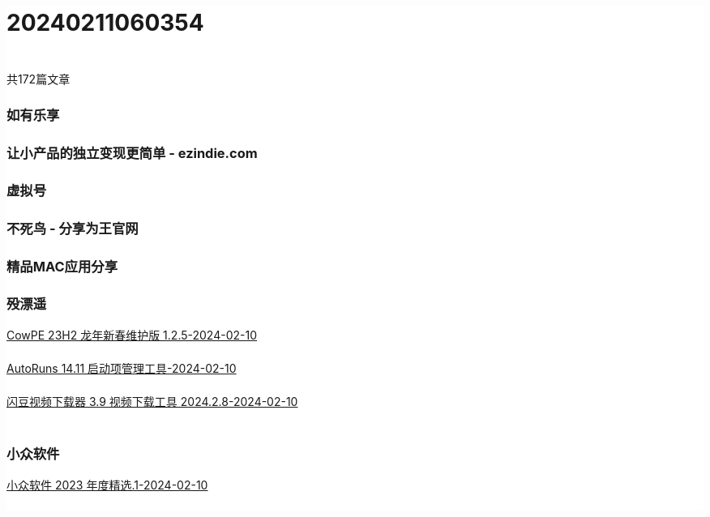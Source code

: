<h1>20240211060354</h1><br/>共172篇文章






###  如有乐享







###  让小产品的独立变现更简单 - ezindie.com









###  虚拟号











###  不死鸟 - 分享为王官网







###  精品MAC应用分享







###  殁漂遥

<a target=_blank rel=nofollow href="https://www.mpyit.com/cowpe.html" >CowPE 23H2 龙年新春维护版 1.2.5-2024-02-10</a><br/><br/><a target=_blank rel=nofollow href="https://www.mpyit.com/autoruns.html" >AutoRuns 14.11 启动项管理工具-2024-02-10</a><br/><br/><a target=_blank rel=nofollow href="https://www.mpyit.com/sdspxzq.html" >闪豆视频下载器 3.9 视频下载工具 2024.2.8-2024-02-10</a><br/><br/>





###  小众软件

<a target=_blank rel=nofollow href="https://www.appinn.com/appinn-2023-top-15-list-1/" >小众软件 2023 年度精选.1-2024-02-10</a><br/><br/>



